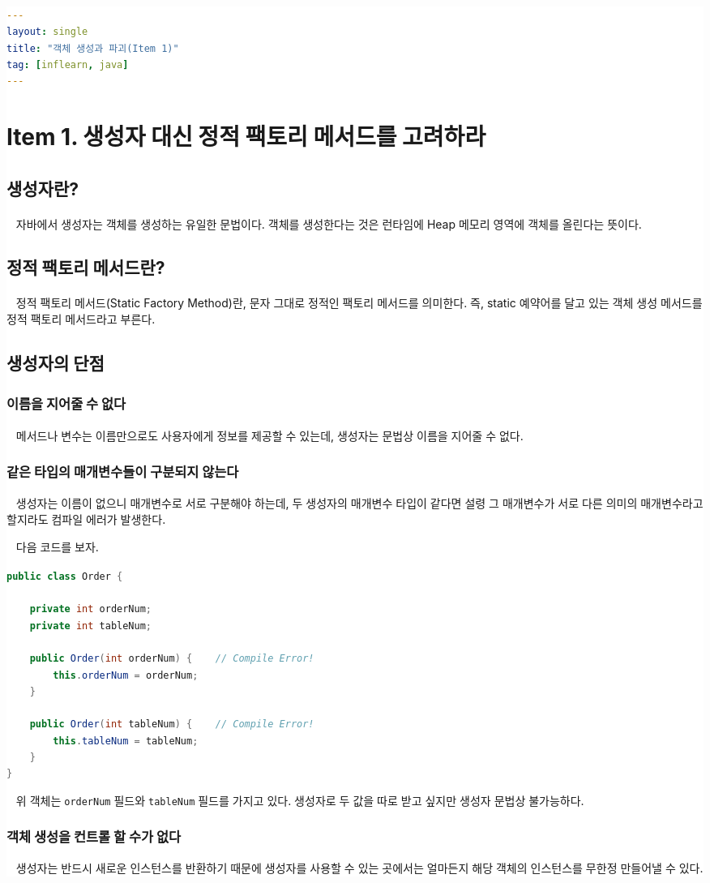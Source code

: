 ```yaml
---
layout: single
title: "객체 생성과 파괴(Item 1)"
tag: [inflearn, java]
---
```


# Item 1. 생성자 대신 정적 팩토리 메서드를 고려하라

## 생성자란?

&nbsp;&nbsp; 자바에서 생성자는 객체를 생성하는 유일한 문법이다.
객체를 생성한다는 것은 런타임에 Heap 메모리 영역에 객체를 올린다는 뜻이다.

## 정적 팩토리 메서드란?

&nbsp;&nbsp; 정적 팩토리 메서드(Static Factory Method)란, 문자 그대로 정적인 팩토리 메서드를 의미한다.
즉, static 예약어를 달고 있는 객체 생성 메서드를 정적 팩토리 메서드라고 부른다.

## 생성자의 단점

### 이름을 지어줄 수 없다
&nbsp;&nbsp; 메서드나 변수는 이름만으로도 사용자에게 정보를 제공할 수 있는데, 생성자는 문법상 이름을 지어줄 수 없다.

### 같은 타입의 매개변수들이 구분되지 않는다
&nbsp;&nbsp; 생성자는 이름이 없으니 매개변수로 서로 구분해야 하는데, 두 생성자의 매개변수 타입이 같다면 설령 그 매개변수가 서로 다른 의미의 매개변수라고 할지라도 컴파일 에러가 발생한다.

&nbsp;&nbsp; 다음 코드를 보자.

```java
public class Order {

    private int orderNum;
    private int tableNum;

    public Order(int orderNum) {    // Compile Error!
        this.orderNum = orderNum;
    }

    public Order(int tableNum) {    // Compile Error!
        this.tableNum = tableNum;
    }
}
```

&nbsp;&nbsp; 위 객체는 `orderNum` 필드와 `tableNum` 필드를 가지고 있다. 생성자로 두 값을 따로 받고 싶지만 생성자 문법상 불가능하다.

### 객체 생성을 컨트롤 할 수가 없다
&nbsp;&nbsp; 생성자는 반드시 새로운 인스턴스를 반환하기 때문에 생성자를 사용할 수 있는 곳에서는 얼마든지 해당 객체의 인스턴스를 무한정 만들어낼 수 있다.
